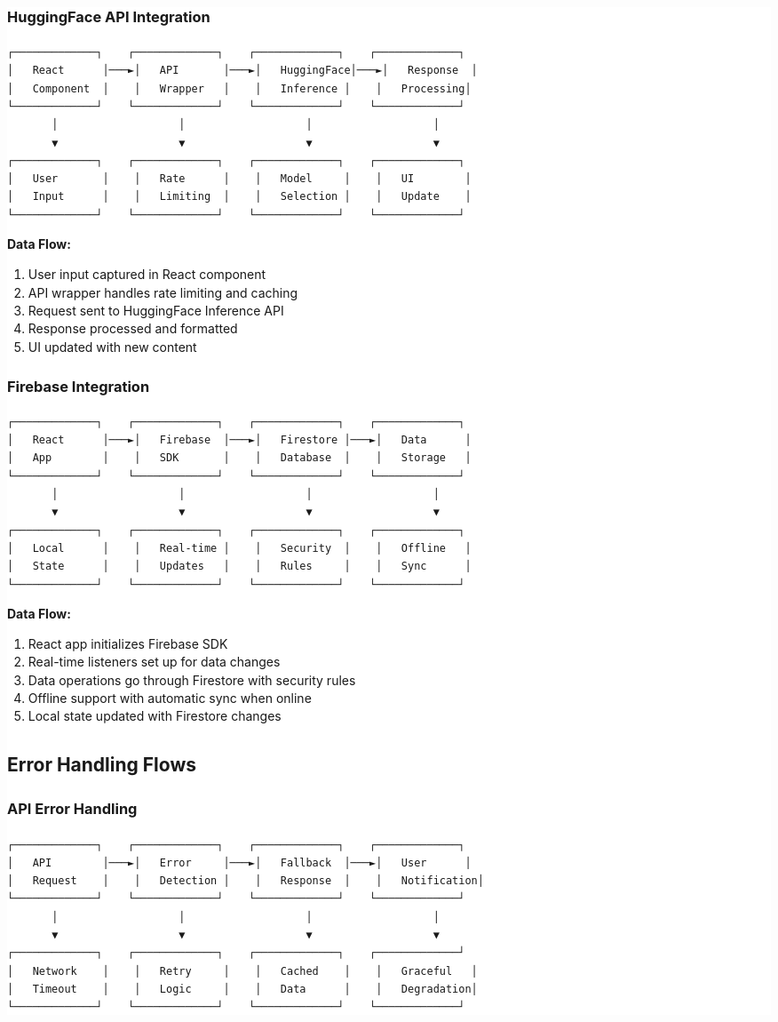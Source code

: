 ### HuggingFace API Integration

```
┌─────────────┐    ┌─────────────┐    ┌─────────────┐    ┌─────────────┐
│   React      │───►│   API       │───►│   HuggingFace│───►│   Response  │
│   Component  │    │   Wrapper   │    │   Inference │    │   Processing│
└─────────────┘    └─────────────┘    └─────────────┘    └─────────────┘
       │                   │                   │                   │
       ▼                   ▼                   ▼                   ▼
┌─────────────┐    ┌─────────────┐    ┌─────────────┐    ┌─────────────┐
│   User       │    │   Rate      │    │   Model     │    │   UI        │
│   Input      │    │   Limiting  │    │   Selection │    │   Update    │
└─────────────┘    └─────────────┘    └─────────────┘    └─────────────┘
```

**Data Flow:**
1. User input captured in React component
2. API wrapper handles rate limiting and caching
3. Request sent to HuggingFace Inference API
4. Response processed and formatted
5. UI updated with new content

### Firebase Integration

```
┌─────────────┐    ┌─────────────┐    ┌─────────────┐    ┌─────────────┐
│   React      │───►│   Firebase  │───►│   Firestore │───►│   Data      │
│   App        │    │   SDK       │    │   Database  │    │   Storage   │
└─────────────┘    └─────────────┘    └─────────────┘    └─────────────┘
       │                   │                   │                   │
       ▼                   ▼                   ▼                   ▼
┌─────────────┐    ┌─────────────┐    ┌─────────────┐    ┌─────────────┐
│   Local      │    │   Real-time │    │   Security  │    │   Offline   │
│   State      │    │   Updates   │    │   Rules     │    │   Sync      │
└─────────────┘    └─────────────┘    └─────────────┘    └─────────────┘
```

**Data Flow:**
1. React app initializes Firebase SDK
2. Real-time listeners set up for data changes
3. Data operations go through Firestore with security rules
4. Offline support with automatic sync when online
5. Local state updated with Firestore changes

## Error Handling Flows

### API Error Handling

```
┌─────────────┐    ┌─────────────┐    ┌─────────────┐    ┌─────────────┐
│   API        │───►│   Error     │───►│   Fallback  │───►│   User      │
│   Request    │    │   Detection │    │   Response  │    │   Notification│
└─────────────┘    └─────────────┘    └─────────────┘    └─────────────┘
       │                   │                   │                   │
       ▼                   ▼                   ▼                   ▼
┌─────────────┐    ┌─────────────┐    ┌─────────────┐    ┌─────────────┘
│   Network    │    │   Retry     │    │   Cached    │    │   Graceful   │
│   Timeout    │    │   Logic     │    │   Data      │    │   Degradation│
└─────────────┘    └─────────────┘    └─────────────┘    └─────────────┘
```
